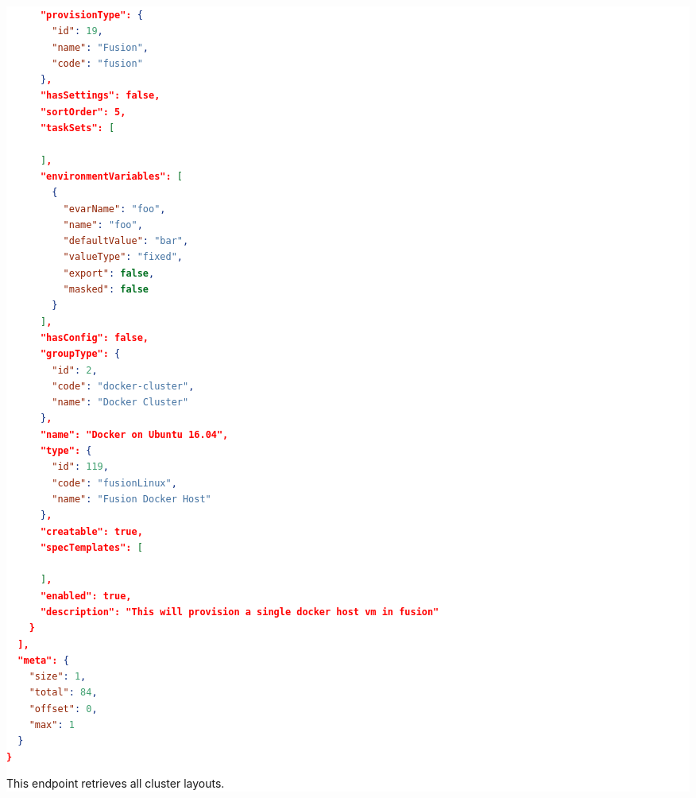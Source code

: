 ```json
      "provisionType": {
        "id": 19,
        "name": "Fusion",
        "code": "fusion"
      },
      "hasSettings": false,
      "sortOrder": 5,
      "taskSets": [
  
      ],
      "environmentVariables": [
        {
          "evarName": "foo",
          "name": "foo",
          "defaultValue": "bar",
          "valueType": "fixed",
          "export": false,
          "masked": false
        }
      ],
      "hasConfig": false,
      "groupType": {
        "id": 2,
        "code": "docker-cluster",
        "name": "Docker Cluster"
      },
      "name": "Docker on Ubuntu 16.04",
      "type": {
        "id": 119,
        "code": "fusionLinux",
        "name": "Fusion Docker Host"
      },
      "creatable": true,
      "specTemplates": [
  
      ],
      "enabled": true,
      "description": "This will provision a single docker host vm in fusion"
    }
  ],
  "meta": {
    "size": 1,
    "total": 84,
    "offset": 0,
    "max": 1
  }
}
```

This endpoint retrieves all cluster layouts.
